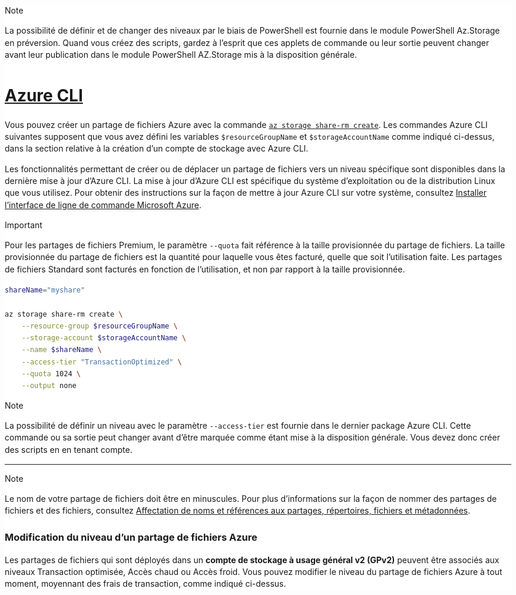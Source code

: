 > [!Note]  
> La possibilité de définir et de changer des niveaux par le biais de PowerShell est fournie dans le module PowerShell Az.Storage en préversion. Quand vous créez des scripts, gardez à l’esprit que ces applets de commande ou leur sortie peuvent changer avant leur publication dans le module PowerShell AZ.Storage mis à la disposition générale.

# <a name="azure-cli"></a>[Azure CLI](#tab/azure-cli)
Vous pouvez créer un partage de fichiers Azure avec la commande [`az storage share-rm create`](/cli/azure/storage/share-rm?preserve-view=true&view=azure-cli-latest#az_storage_share_rm_create). Les commandes Azure CLI suivantes supposent que vous avez défini les variables `$resourceGroupName` et `$storageAccountName` comme indiqué ci-dessus, dans la section relative à la création d’un compte de stockage avec Azure CLI.

Les fonctionnalités permettant de créer ou de déplacer un partage de fichiers vers un niveau spécifique sont disponibles dans la dernière mise à jour d’Azure CLI. La mise à jour d’Azure CLI est spécifique du système d’exploitation ou de la distribution Linux que vous utilisez. Pour obtenir des instructions sur la façon de mettre à jour Azure CLI sur votre système, consultez [Installer l’interface de ligne de commande Microsoft Azure](/cli/azure/install-azure-cli?preserve-view=true&view=azure-cli-latest).

> [!Important]  
> Pour les partages de fichiers Premium, le paramètre `--quota` fait référence à la taille provisionnée du partage de fichiers. La taille provisionnée du partage de fichiers est la quantité pour laquelle vous êtes facturé, quelle que soit l’utilisation faite. Les partages de fichiers Standard sont facturés en fonction de l’utilisation, et non par rapport à la taille provisionnée.

```bash
shareName="myshare"

az storage share-rm create \
    --resource-group $resourceGroupName \
    --storage-account $storageAccountName \
    --name $shareName \
    --access-tier "TransactionOptimized" \
    --quota 1024 \
    --output none
```

> [!Note]  
> La possibilité de définir un niveau avec le paramètre `--access-tier` est fournie dans le dernier package Azure CLI. Cette commande ou sa sortie peut changer avant d’être marquée comme étant mise à la disposition générale. Vous devez donc créer des scripts en en tenant compte.

---

> [!Note]  
> Le nom de votre partage de fichiers doit être en minuscules. Pour plus d’informations sur la façon de nommer des partages de fichiers et des fichiers, consultez [Affectation de noms et références aux partages, répertoires, fichiers et métadonnées](/rest/api/storageservices/Naming-and-Referencing-Shares--Directories--Files--and-Metadata).

### <a name="changing-the-tier-of-an-azure-file-share"></a>Modification du niveau d’un partage de fichiers Azure
Les partages de fichiers qui sont déployés dans un **compte de stockage à usage général v2 (GPv2)** peuvent être associés aux niveaux Transaction optimisée, Accès chaud ou Accès froid. Vous pouvez modifier le niveau du partage de fichiers Azure à tout moment, moyennant des frais de transaction, comme indiqué ci-dessus.
